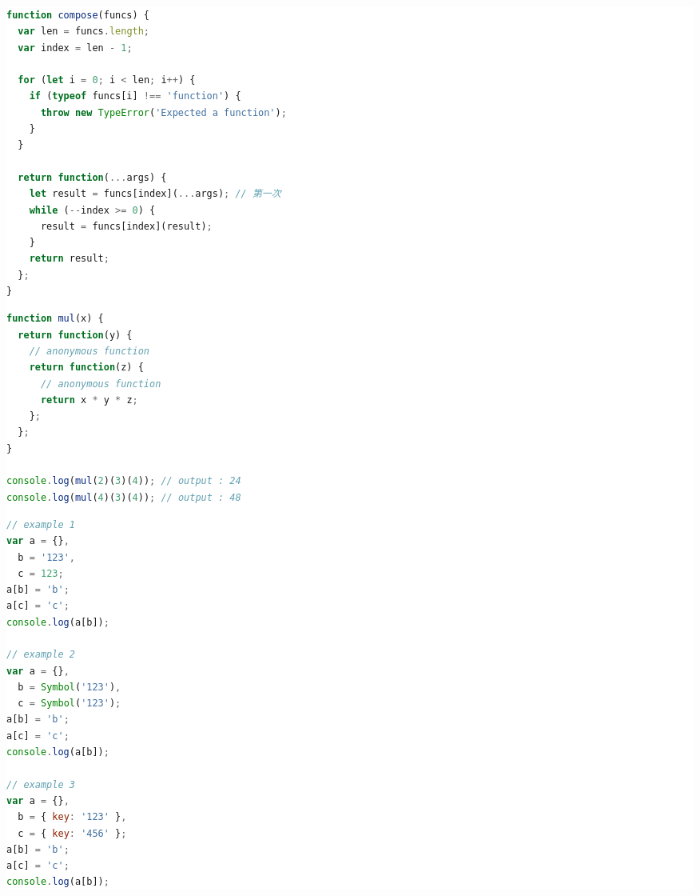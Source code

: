 ```js
function compose(funcs) {
  var len = funcs.length;
  var index = len - 1;

  for (let i = 0; i < len; i++) {
    if (typeof funcs[i] !== 'function') {
      throw new TypeError('Expected a function');
    }
  }

  return function(...args) {
    let result = funcs[index](...args); // 第一次
    while (--index >= 0) {
      result = funcs[index](result);
    }
    return result;
  };
}
```

```js
function mul(x) {
  return function(y) {
    // anonymous function
    return function(z) {
      // anonymous function
      return x * y * z;
    };
  };
}

console.log(mul(2)(3)(4)); // output : 24
console.log(mul(4)(3)(4)); // output : 48
```

```js
// example 1
var a = {},
  b = '123',
  c = 123;
a[b] = 'b';
a[c] = 'c';
console.log(a[b]);

// example 2
var a = {},
  b = Symbol('123'),
  c = Symbol('123');
a[b] = 'b';
a[c] = 'c';
console.log(a[b]);

// example 3
var a = {},
  b = { key: '123' },
  c = { key: '456' };
a[b] = 'b';
a[c] = 'c';
console.log(a[b]);
```
